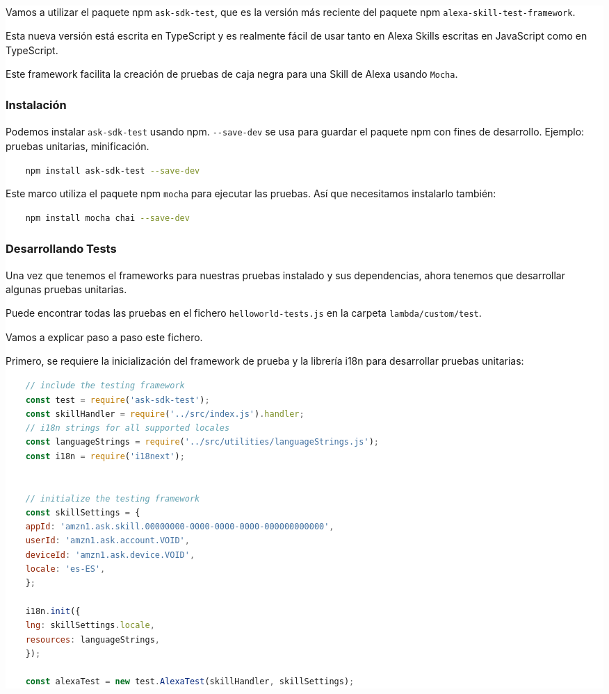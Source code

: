 Vamos a utilizar el paquete npm `ask-sdk-test`, que es la versión más reciente del paquete npm `alexa-skill-test-framework`.

Esta nueva versión está escrita en TypeScript y es realmente fácil de usar tanto en Alexa Skills escritas en JavaScript como en TypeScript.

Este framework facilita la creación de pruebas de caja negra para una Skill de Alexa usando `Mocha`.

### Instalación

Podemos instalar `ask-sdk-test` usando npm. `--save-dev` se usa para guardar el paquete npm con fines de desarrollo. Ejemplo: pruebas unitarias, minificación.


```bash
    npm install ask-sdk-test --save-dev
```

Este marco utiliza el paquete npm `mocha` para ejecutar las pruebas. Así que necesitamos instalarlo también:

```bash
    npm install mocha chai --save-dev 
```

### Desarrollando Tests

Una vez que tenemos el frameworks para nuestras pruebas instalado y sus dependencias, ahora tenemos que desarrollar algunas pruebas unitarias.

Puede encontrar todas las pruebas en el fichero `helloworld-tests.js` en la carpeta `lambda/custom/test`.

Vamos a explicar paso a paso este fichero.

Primero, se requiere la inicialización del framework de prueba y la librería i18n para desarrollar pruebas unitarias:

```javascript
    // include the testing framework
    const test = require('ask-sdk-test');
    const skillHandler = require('../src/index.js').handler;
    // i18n strings for all supported locales
    const languageStrings = require('../src/utilities/languageStrings.js');
    const i18n = require('i18next');


    // initialize the testing framework
    const skillSettings = {
    appId: 'amzn1.ask.skill.00000000-0000-0000-0000-000000000000',
    userId: 'amzn1.ask.account.VOID',
    deviceId: 'amzn1.ask.device.VOID',
    locale: 'es-ES',
    };

    i18n.init({
    lng: skillSettings.locale,
    resources: languageStrings,
    });

    const alexaTest = new test.AlexaTest(skillHandler, skillSettings);

```
